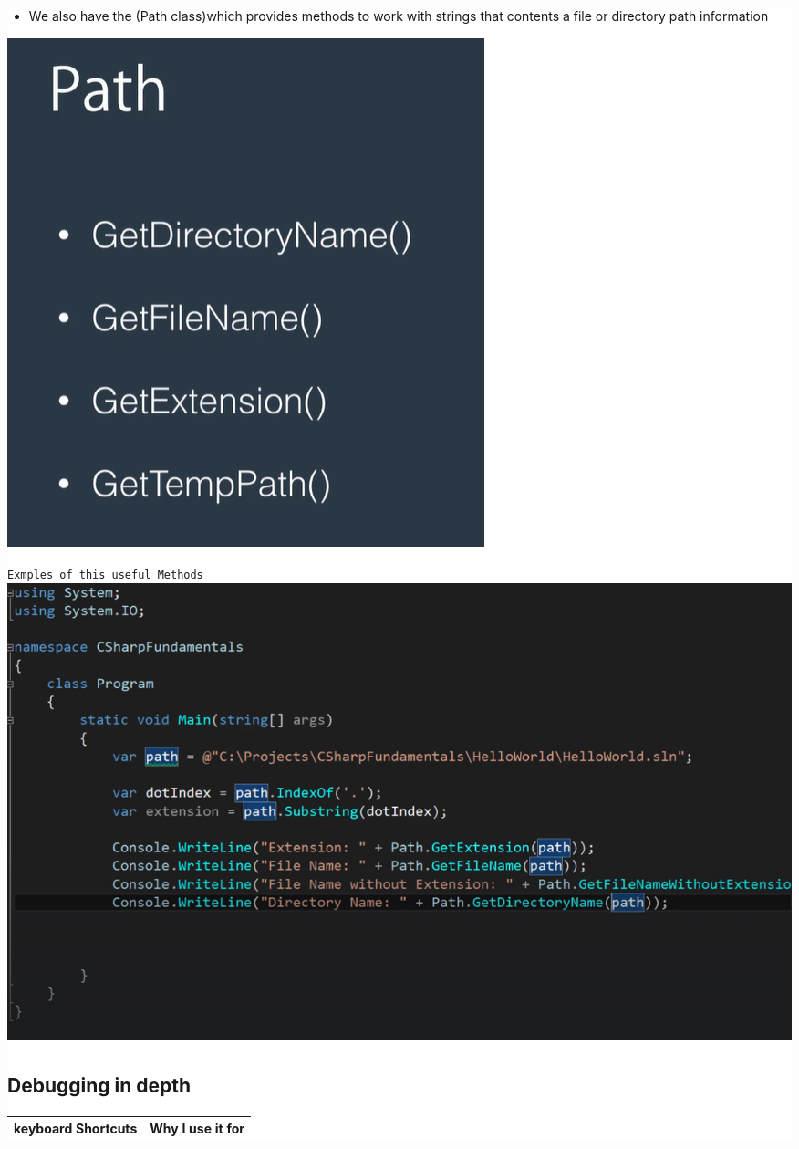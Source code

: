 - We also have the (Path class)which provides methods to work with strings that contents a file or directory path information

![Alt text](PathUsefulmethods-1.png)

`Exmples of this useful Methods`
![Alt text](Path.code-1.png)
## Debugging in depth
| keyboard Shortcuts  | Why I use it for |
| :----- | :----- |